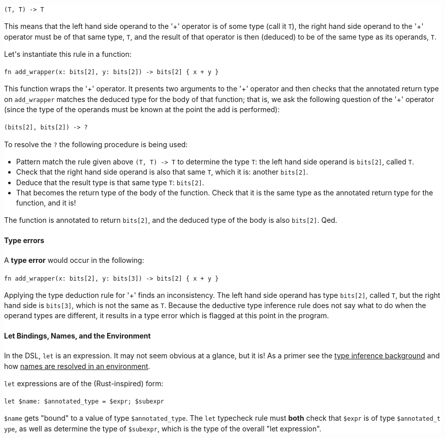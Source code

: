 `(T, T) -> T`

This means that the left hand side operand to the '+' operator is of some type
(call it `T`), the right hand side operand to the '+' operator must be of that
same type, `T`, and the result of that operator is then (deduced) to be of the
same type as its operands, `T`.

Let's instantiate this rule in a function:

```dslx
fn add_wrapper(x: bits[2], y: bits[2]) -> bits[2] { x + y }
```

This function wraps the '+' operator. It presents two arguments to the '+'
operator and then checks that the annotated return type on `add_wrapper` matches
the deduced type for the body of that function; that is, we ask the following
question of the '+' operator (since the type of the operands must be known at
the point the add is performed):

`(bits[2], bits[2]) -> ?`

To resolve the `?` the following procedure is being used:

-   Pattern match the rule given above `(T, T) -> T` to determine the type `T`:
    the left hand side operand is `bits[2]`, called `T`.
-   Check that the right hand side operand is also that same `T`, which it is:
    another `bits[2]`.
-   Deduce that the result type is that same type `T`: `bits[2]`.
-   That becomes the return type of the body of the function. Check that it is
    the same type as the annotated return type for the function, and it is!

The function is annotated to return `bits[2]`, and the deduced type of the body
is also `bits[2]`. Qed.

#### Type errors

A **type error** would occur in the following:

```dslx-bad
fn add_wrapper(x: bits[2], y: bits[3]) -> bits[2] { x + y }
```

Applying the type deduction rule for '+' finds an inconsistency. The left hand
side operand has type `bits[2]`, called `T`, but the right hand side is
`bits[3]`, which is not the same as `T`. Because the deductive type inference
rule does not say what to do when the operand types are different, it results in
a type error which is flagged at this point in the program.

#### Let Bindings, Names, and the Environment

In the DSL, `let` is an expression. It may not seem obvious at a glance, but it
is! As a primer see the [type inference background](#type-inference-background)
and how [names are resolved in an environment](#bindings-and-environment).

`let` expressions are of the (Rust-inspired) form:

`let $name: $annotated_type = $expr; $subexpr`

`$name` gets "bound" to a value of type `$annotated_type`. The `let` typecheck
rule must **both** check that `$expr` is of type `$annotated_type`, as well as
determine the type of `$subexpr`, which is the type of the overall "let
expression".


[^usebeforedef]: Otherwise there'd be a use-before-definition error.
[hughes-paper]: https://www.cs.tufts.edu/~nr/cs257/archive/john-hughes/quick.pdf